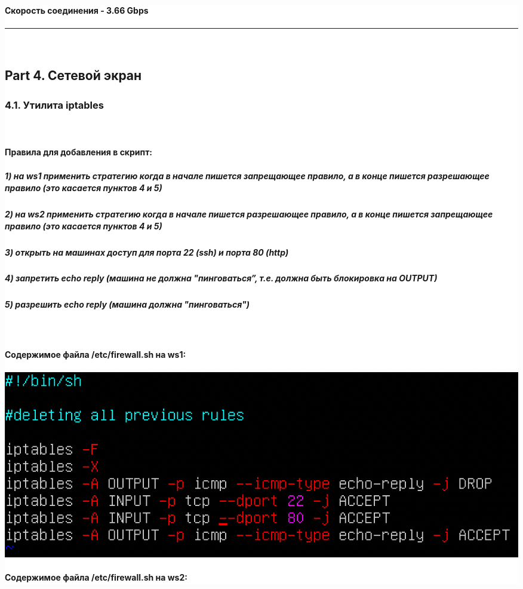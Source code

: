 #### Скорость соединения - 3.66 Gbps
***
<br>

## Part 4. Сетевой экран

### 4.1. Утилита **iptables**

<br>

#### Правила для добавления в скрипт:
##### 1) на ws1 применить стратегию когда в начале пишется запрещающее правило, а в конце пишется разрешающее правило (это касается пунктов 4 и 5)
##### 2) на ws2 применить стратегию когда в начале пишется разрешающее правило, а в конце пишется запрещающее правило (это касается пунктов 4 и 5)
##### 3) открыть на машинах доступ для порта 22 (ssh) и порта 80 (http)
##### 4) запретить *echo reply* (машина не должна "пинговаться”, т.е. должна быть блокировка на OUTPUT)
##### 5) разрешить *echo reply* (машина должна "пинговаться")

<br>

#### Содержимое файла /etc/firewall.sh на ws1:

![linux-firewall](images/task_4_1.png)

#### Содержимое файла /etc/firewall.sh на ws2:
